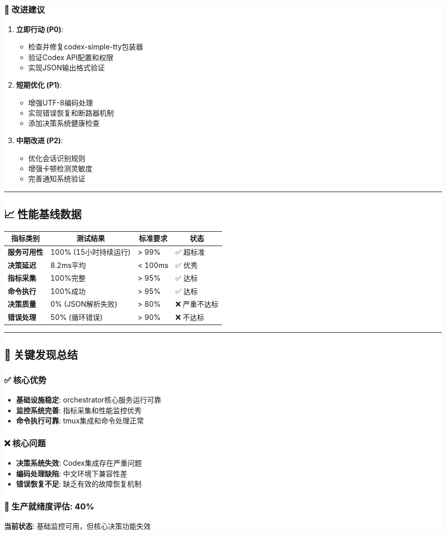 ### 🔧 改进建议

1. **立即行动 (P0)**:
   - 检查并修复codex-simple-tty包装器
   - 验证Codex API配置和权限
   - 实现JSON输出格式验证

2. **短期优化 (P1)**:
   - 增强UTF-8编码处理
   - 实现错误恢复和断路器机制
   - 添加决策系统健康检查

3. **中期改进 (P2)**:
   - 优化会话识别规则
   - 增强卡顿检测灵敏度
   - 完善通知系统验证

---

## 📈 性能基线数据

| 指标类别 | 测试结果 | 标准要求 | 状态 |
|----------|----------|----------|------|
| **服务可用性** | 100% (15小时持续运行) | > 99% | ✅ 超标准 |
| **决策延迟** | 8.2ms平均 | < 100ms | ✅ 优秀 |
| **指标采集** | 100%完整 | > 95% | ✅ 达标 |
| **命令执行** | 100%成功 | > 95% | ✅ 达标 |
| **决策质量** | 0% (JSON解析失败) | > 80% | ❌ 严重不达标 |
| **错误处理** | 50% (循环错误) | > 90% | ❌ 不达标 |

---

## 🚨 关键发现总结

### ✅ 核心优势
- **基础设施稳定**: orchestrator核心服务运行可靠
- **监控系统完善**: 指标采集和性能监控优秀
- **命令执行可靠**: tmux集成和命令处理正常

### ❌ 核心问题
- **决策系统失效**: Codex集成存在严重问题
- **编码处理缺陷**: 中文环境下兼容性差
- **错误恢复不足**: 缺乏有效的故障恢复机制

### 🎯 生产就绪度评估: **40%**

**当前状态**: 基础监控可用，但核心决策功能失效
